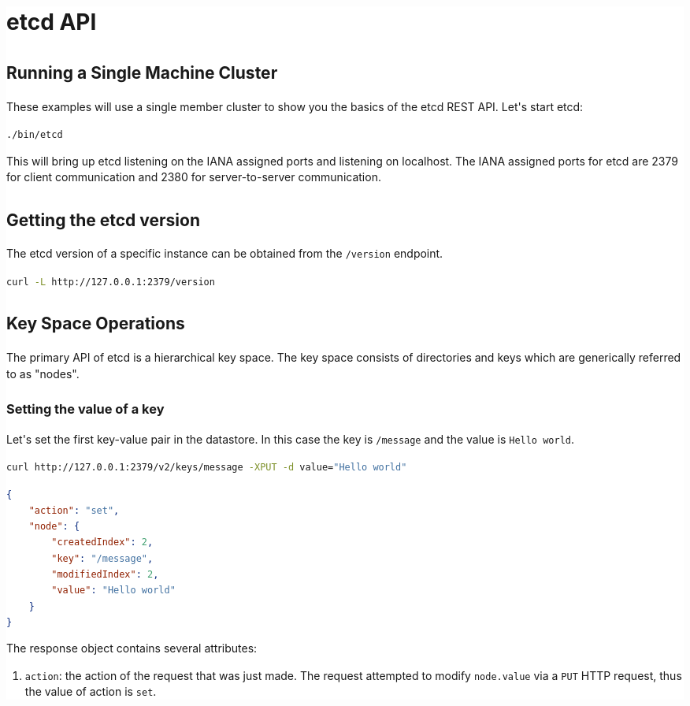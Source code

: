 # etcd API

## Running a Single Machine Cluster

These examples will use a single member cluster to show you the basics of the etcd REST API.
Let's start etcd:

```sh
./bin/etcd
```

This will bring up etcd listening on the IANA assigned ports and listening on localhost.
The IANA assigned ports for etcd are 2379 for client communication and 2380 for server-to-server communication.

## Getting the etcd version

The etcd version of a specific instance can be obtained from the `/version` endpoint.

```sh
curl -L http://127.0.0.1:2379/version
```

## Key Space Operations

The primary API of etcd is a hierarchical key space.
The key space consists of directories and keys which are generically referred to as "nodes".

### Setting the value of a key

Let's set the first key-value pair in the datastore.
In this case the key is `/message` and the value is `Hello world`.

```sh
curl http://127.0.0.1:2379/v2/keys/message -XPUT -d value="Hello world"
```

```json
{
    "action": "set",
    "node": {
        "createdIndex": 2,
        "key": "/message",
        "modifiedIndex": 2,
        "value": "Hello world"
    }
}
```

The response object contains several attributes:

1. `action`: the action of the request that was just made.
The request attempted to modify `node.value` via a `PUT` HTTP request, thus the value of action is `set`.
